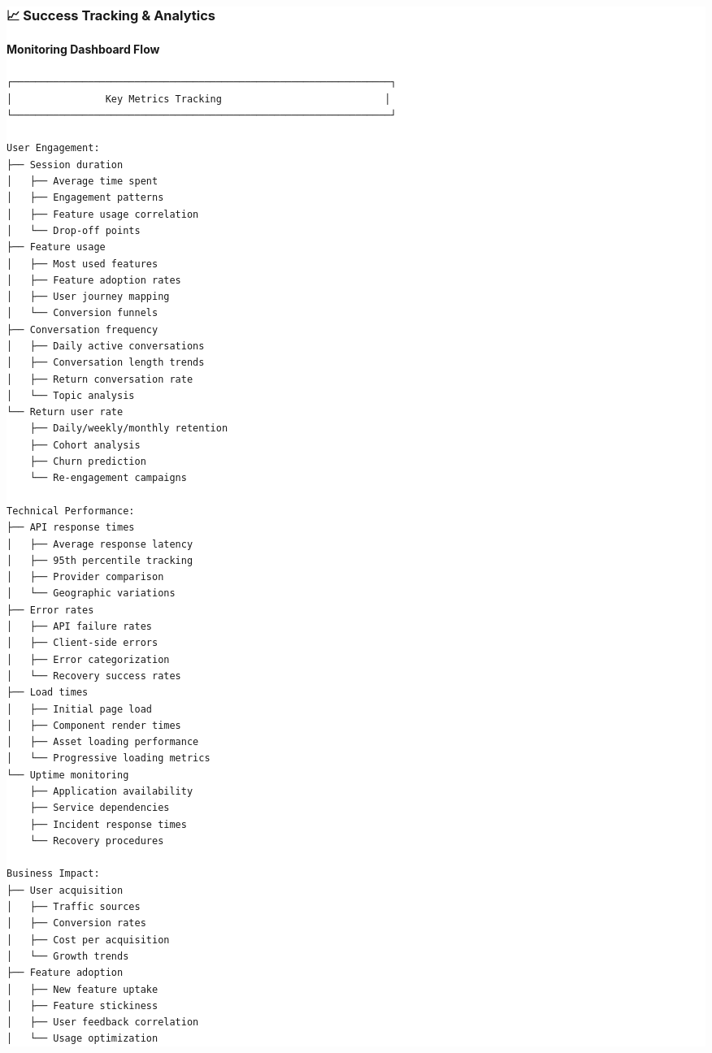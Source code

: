 ### 📈 Success Tracking & Analytics

#### Monitoring Dashboard Flow
```
┌─────────────────────────────────────────────────────────────────┐
│                Key Metrics Tracking                            │
└─────────────────────────────────────────────────────────────────┘

User Engagement:
├── Session duration
│   ├── Average time spent
│   ├── Engagement patterns
│   ├── Feature usage correlation
│   └── Drop-off points
├── Feature usage
│   ├── Most used features
│   ├── Feature adoption rates
│   ├── User journey mapping
│   └── Conversion funnels
├── Conversation frequency
│   ├── Daily active conversations
│   ├── Conversation length trends
│   ├── Return conversation rate
│   └── Topic analysis
└── Return user rate
    ├── Daily/weekly/monthly retention
    ├── Cohort analysis
    ├── Churn prediction
    └── Re-engagement campaigns

Technical Performance:
├── API response times
│   ├── Average response latency
│   ├── 95th percentile tracking
│   ├── Provider comparison
│   └── Geographic variations
├── Error rates
│   ├── API failure rates
│   ├── Client-side errors
│   ├── Error categorization
│   └── Recovery success rates
├── Load times
│   ├── Initial page load
│   ├── Component render times
│   ├── Asset loading performance
│   └── Progressive loading metrics
└── Uptime monitoring
    ├── Application availability
    ├── Service dependencies
    ├── Incident response times
    └── Recovery procedures

Business Impact:
├── User acquisition
│   ├── Traffic sources
│   ├── Conversion rates
│   ├── Cost per acquisition
│   └── Growth trends
├── Feature adoption
│   ├── New feature uptake
│   ├── Feature stickiness
│   ├── User feedback correlation
│   └── Usage optimization
```